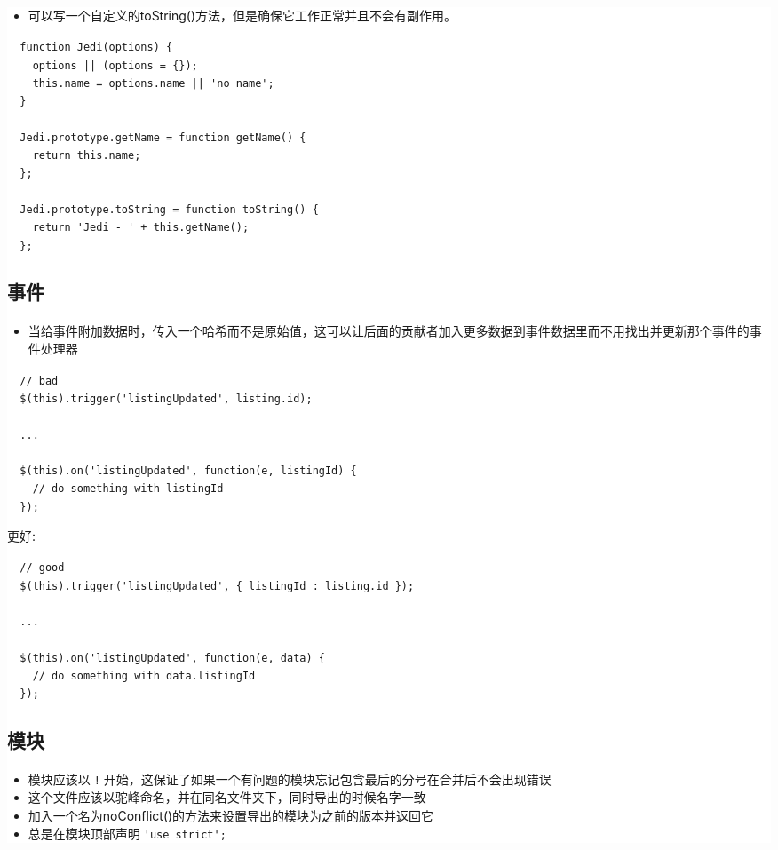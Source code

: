
- 可以写一个自定义的toString()方法，但是确保它工作正常并且不会有副作用。

```
  function Jedi(options) {
    options || (options = {});
    this.name = options.name || 'no name';
  }

  Jedi.prototype.getName = function getName() {
    return this.name;
  };

  Jedi.prototype.toString = function toString() {
    return 'Jedi - ' + this.getName();
  };
```




## 事件

- 当给事件附加数据时，传入一个哈希而不是原始值，这可以让后面的贡献者加入更多数据到事件数据里而不用找出并更新那个事件的事件处理器

```
  // bad
  $(this).trigger('listingUpdated', listing.id);

  ...

  $(this).on('listingUpdated', function(e, listingId) {
    // do something with listingId
  });
```

  更好:

```
  // good
  $(this).trigger('listingUpdated', { listingId : listing.id });

  ...

  $(this).on('listingUpdated', function(e, data) {
    // do something with data.listingId
  });
```



## 模块

- 模块应该以 `!` 开始，这保证了如果一个有问题的模块忘记包含最后的分号在合并后不会出现错误
- 这个文件应该以驼峰命名，并在同名文件夹下，同时导出的时候名字一致
- 加入一个名为noConflict()的方法来设置导出的模块为之前的版本并返回它
- 总是在模块顶部声明 `'use strict';`
